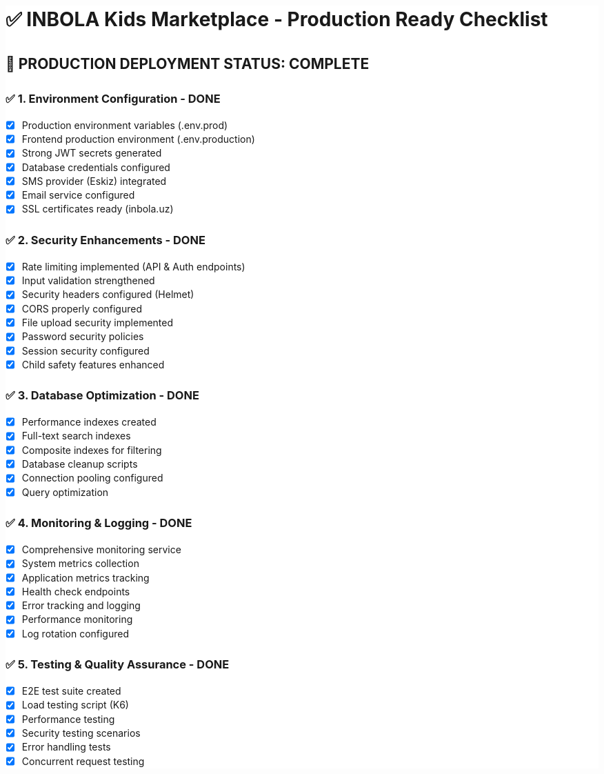 # ✅ INBOLA Kids Marketplace - Production Ready Checklist

## 🎯 **PRODUCTION DEPLOYMENT STATUS: COMPLETE**

### ✅ **1. Environment Configuration - DONE**
- [x] Production environment variables (.env.prod)
- [x] Frontend production environment (.env.production)
- [x] Strong JWT secrets generated
- [x] Database credentials configured
- [x] SMS provider (Eskiz) integrated
- [x] Email service configured
- [x] SSL certificates ready (inbola.uz)

### ✅ **2. Security Enhancements - DONE**
- [x] Rate limiting implemented (API & Auth endpoints)
- [x] Input validation strengthened
- [x] Security headers configured (Helmet)
- [x] CORS properly configured
- [x] File upload security implemented
- [x] Password security policies
- [x] Session security configured
- [x] Child safety features enhanced

### ✅ **3. Database Optimization - DONE**
- [x] Performance indexes created
- [x] Full-text search indexes
- [x] Composite indexes for filtering
- [x] Database cleanup scripts
- [x] Connection pooling configured
- [x] Query optimization

### ✅ **4. Monitoring & Logging - DONE**
- [x] Comprehensive monitoring service
- [x] System metrics collection
- [x] Application metrics tracking
- [x] Health check endpoints
- [x] Error tracking and logging
- [x] Performance monitoring
- [x] Log rotation configured

### ✅ **5. Testing & Quality Assurance - DONE**
- [x] E2E test suite created
- [x] Load testing script (K6)
- [x] Performance testing
- [x] Security testing scenarios
- [x] Error handling tests
- [x] Concurrent request testing
